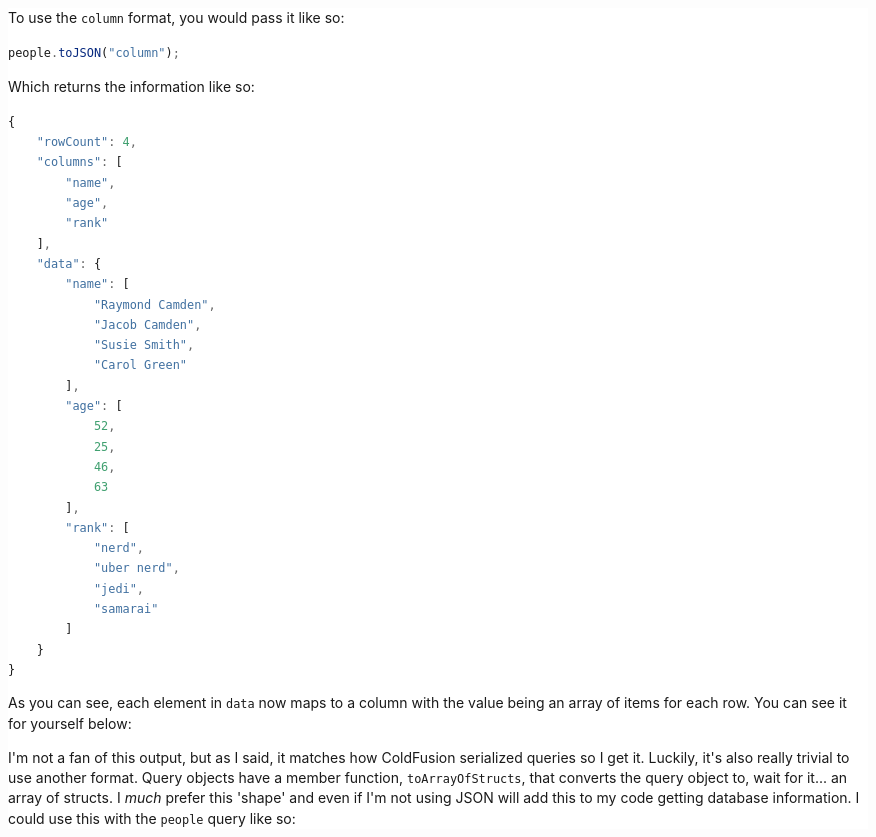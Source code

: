 To use the `column` format, you would pass it like so:

```js
people.toJSON("column");
```

Which returns the information like so:

```js
{
	"rowCount": 4,
	"columns": [
		"name",
		"age",
		"rank"
	],
	"data": {
		"name": [
			"Raymond Camden",
			"Jacob Camden",
			"Susie Smith",
			"Carol Green"
		],
		"age": [
			52,
			25,
			46,
			63
		],
		"rank": [
			"nerd",
			"uber nerd",
			"jedi",
			"samarai"
		]
	}
}
```

As you can see, each element in `data` now maps to a column with the value being an array of items for each row. You can see it for yourself below:

<iframe
        allow="fullscreen" 
        width="100%"
        height="800" 
        src="https://try.boxlang.io/editor/index.bxm?ro=false&code=eJyN0MFOg0AQBuCzPMVkLkCytqbaxtB46sGkhxrlaDxMYaQo7OKwSBrju7ugLZh68Lab%2Fb%2F5s1OxqQqGG3hrWPYbbgPUVLKijJWQfkUF%2BE6S7EhUri1nLOrn7p4evbOPPo8RPtC%2BNDqFFZUp6865GRjBfOaO%2FagINUuKn2qk1pSY7YmZzQfTbFngFMZNnTPEZW53g7taDO6F0%2Fw3WZGYAm6Fx1WLy4HUVJJQr7yncOl5lbg%2FFzrA%2B247YA2s47sNtK4UUn6mprBQs7W5ziJ04JCv%2Bq1OrOniAYppMQyXMJ0e1DHpn%2FsT4YrJBtcX4WjEX5V%2BYoqm1P5%2FOr%2BjXa33BUhel3M%3D">
    </iframe>

I'm not a fan of this output, but as I said, it matches how ColdFusion serialized queries so I get it. Luckily, it's also really trivial to use another format. Query objects have a member function, `toArrayOfStructs`, that converts the query object to, wait for it... an array of structs. I *much* prefer this 'shape' and even if I'm not using JSON will add this to my code getting database information. I could use this with the `people` query like so:
